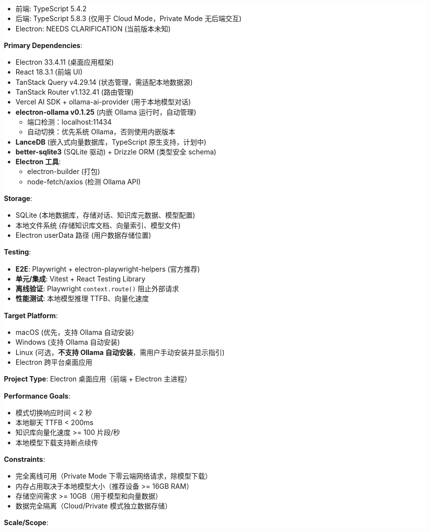 - 前端: TypeScript 5.4.2
- 后端: TypeScript 5.8.3 (仅用于 Cloud Mode，Private Mode 无后端交互)
- Electron: NEEDS CLARIFICATION (当前版本未知)

**Primary Dependencies**:

- Electron 33.4.11 (桌面应用框架)
- React 18.3.1 (前端 UI)
- TanStack Query v4.29.14 (状态管理，需适配本地数据源)
- TanStack Router v1.132.41 (路由管理)
- Vercel AI SDK + ollama-ai-provider (用于本地模型对话)
- **electron-ollama v0.1.25** (内嵌 Ollama 运行时，自动管理)
  - 端口检测：localhost:11434
  - 自动切换：优先系统 Ollama，否则使用内嵌版本
- **LanceDB** (嵌入式向量数据库，TypeScript 原生支持，计划中)
- **better-sqlite3** (SQLite 驱动) + Drizzle ORM (类型安全 schema)
- **Electron 工具**:
  - electron-builder (打包)
  - node-fetch/axios (检测 Ollama API)

**Storage**:

- SQLite (本地数据库，存储对话、知识库元数据、模型配置)
- 本地文件系统 (存储知识库文档、向量索引、模型文件)
- Electron userData 路径 (用户数据存储位置)

**Testing**:

- **E2E**: Playwright + electron-playwright-helpers (官方推荐)
- **单元/集成**: Vitest + React Testing Library
- **离线验证**: Playwright `context.route()` 阻止外部请求
- **性能测试**: 本地模型推理 TTFB、向量化速度

**Target Platform**:

- macOS (优先，支持 Ollama 自动安装)
- Windows (支持 Ollama 自动安装)
- Linux (可选，**不支持 Ollama 自动安装**，需用户手动安装并显示指引)
- Electron 跨平台桌面应用

**Project Type**: Electron 桌面应用（前端 + Electron 主进程）

**Performance Goals**:

- 模式切换响应时间 < 2 秒
- 本地聊天 TTFB < 200ms
- 知识库向量化速度 >= 100 片段/秒
- 本地模型下载支持断点续传

**Constraints**:

- 完全离线可用（Private Mode 下零云端网络请求，除模型下载）
- 内存占用取决于本地模型大小（推荐设备 >= 16GB RAM）
- 存储空间需求 >= 10GB（用于模型和向量数据）
- 数据完全隔离（Cloud/Private 模式独立数据存储）

**Scale/Scope**:
